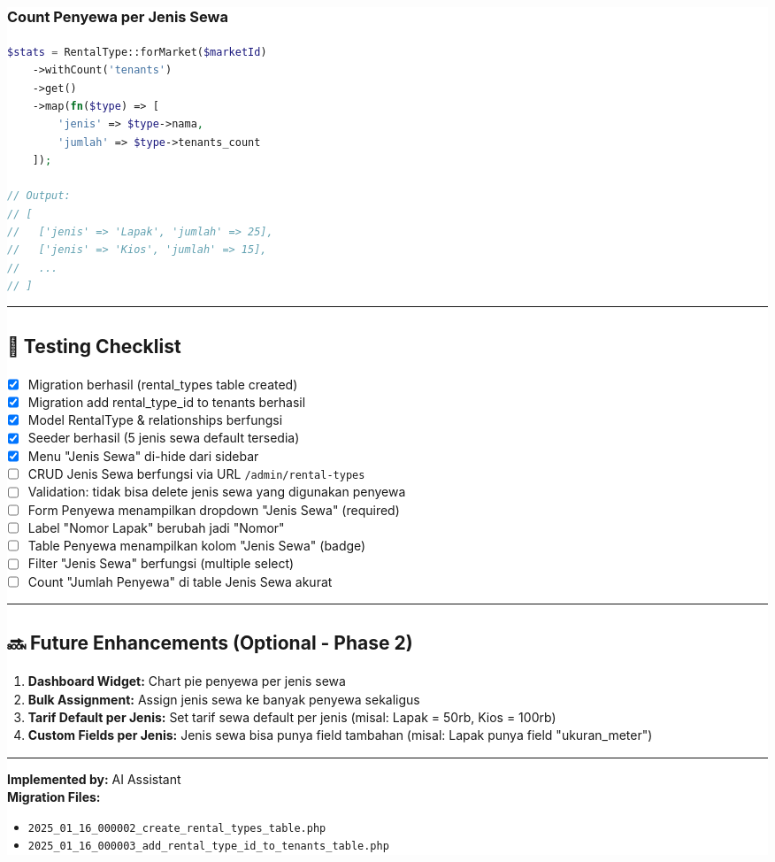 ### Count Penyewa per Jenis Sewa
```php
$stats = RentalType::forMarket($marketId)
    ->withCount('tenants')
    ->get()
    ->map(fn($type) => [
        'jenis' => $type->nama,
        'jumlah' => $type->tenants_count
    ]);

// Output:
// [
//   ['jenis' => 'Lapak', 'jumlah' => 25],
//   ['jenis' => 'Kios', 'jumlah' => 15],
//   ...
// ]
```

---

## 🧪 Testing Checklist

- [x] Migration berhasil (rental_types table created)
- [x] Migration add rental_type_id to tenants berhasil
- [x] Model RentalType & relationships berfungsi
- [x] Seeder berhasil (5 jenis sewa default tersedia)
- [x] Menu "Jenis Sewa" di-hide dari sidebar
- [ ] CRUD Jenis Sewa berfungsi via URL `/admin/rental-types`
- [ ] Validation: tidak bisa delete jenis sewa yang digunakan penyewa
- [ ] Form Penyewa menampilkan dropdown "Jenis Sewa" (required)
- [ ] Label "Nomor Lapak" berubah jadi "Nomor"
- [ ] Table Penyewa menampilkan kolom "Jenis Sewa" (badge)
- [ ] Filter "Jenis Sewa" berfungsi (multiple select)
- [ ] Count "Jumlah Penyewa" di table Jenis Sewa akurat

---

## 🔜 Future Enhancements (Optional - Phase 2)

1. **Dashboard Widget:** Chart pie penyewa per jenis sewa
2. **Bulk Assignment:** Assign jenis sewa ke banyak penyewa sekaligus
3. **Tarif Default per Jenis:** Set tarif sewa default per jenis (misal: Lapak = 50rb, Kios = 100rb)
4. **Custom Fields per Jenis:** Jenis sewa bisa punya field tambahan (misal: Lapak punya field "ukuran_meter")

---

**Implemented by:** AI Assistant  
**Migration Files:**
- `2025_01_16_000002_create_rental_types_table.php`
- `2025_01_16_000003_add_rental_type_id_to_tenants_table.php`
